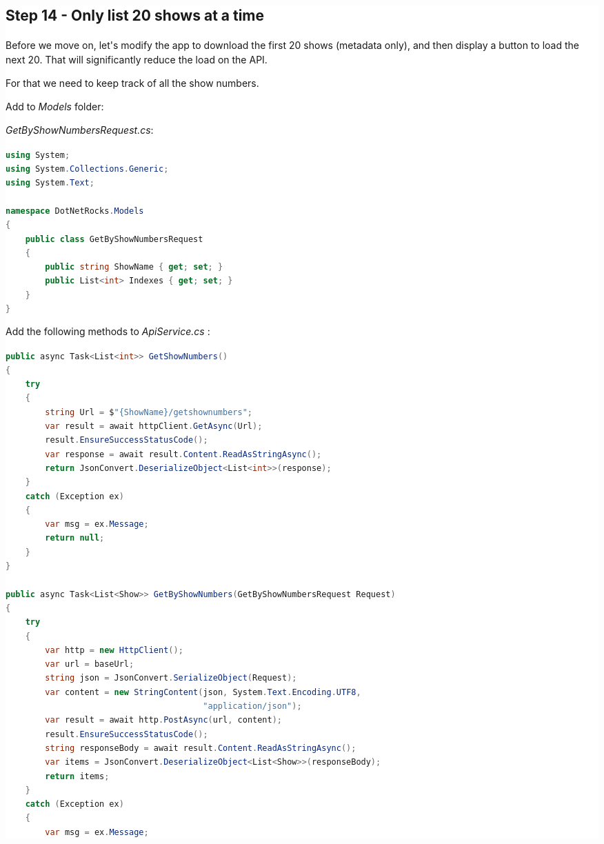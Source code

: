 ## Step 14 - Only list 20 shows at a time

Before we move on, let's modify the app to download the first 20 shows (metadata only), and then display a button to load the next 20. That will significantly reduce the load on the API.

For that we need to keep track of all the show numbers. 

Add to *Models* folder:

*GetByShowNumbersRequest.cs*:

```c#
using System;
using System.Collections.Generic;
using System.Text;

namespace DotNetRocks.Models
{
    public class GetByShowNumbersRequest
    {
        public string ShowName { get; set; }
        public List<int> Indexes { get; set; }
    }
}

```



Add the following methods to *ApiService.cs* :

```c#
public async Task<List<int>> GetShowNumbers()
{
    try
    {
        string Url = $"{ShowName}/getshownumbers";
        var result = await httpClient.GetAsync(Url);
        result.EnsureSuccessStatusCode();
        var response = await result.Content.ReadAsStringAsync();
        return JsonConvert.DeserializeObject<List<int>>(response);
    }
    catch (Exception ex)
    {
        var msg = ex.Message;
        return null;
    }
}

public async Task<List<Show>> GetByShowNumbers(GetByShowNumbersRequest Request)
{
    try
    {
        var http = new HttpClient();
        var url = baseUrl;
        string json = JsonConvert.SerializeObject(Request);
        var content = new StringContent(json, System.Text.Encoding.UTF8,
                                        "application/json");
        var result = await http.PostAsync(url, content);
        result.EnsureSuccessStatusCode();
        string responseBody = await result.Content.ReadAsStringAsync();
        var items = JsonConvert.DeserializeObject<List<Show>>(responseBody);
        return items;
    }
    catch (Exception ex)
    {
        var msg = ex.Message;
```